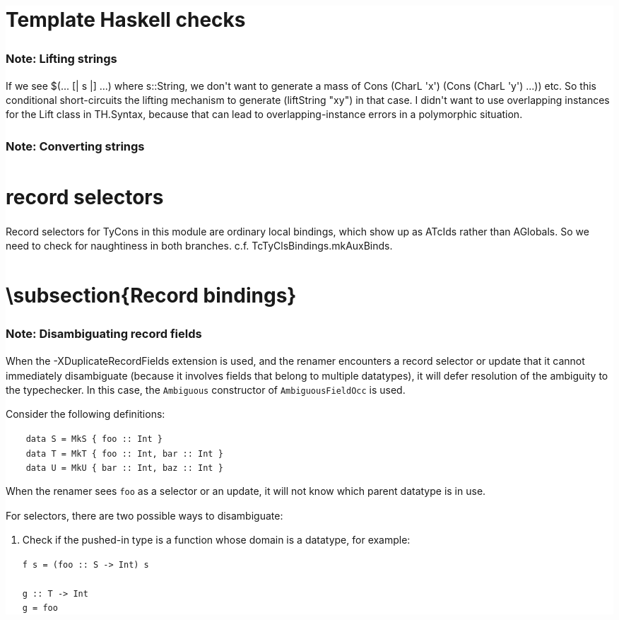

# Template Haskell checks


### Note: Lifting strings

If we see $(... [| s |] ...) where s::String, we don't want to
generate a mass of Cons (CharL 'x') (Cons (CharL 'y') ...)) etc.
So this conditional short-circuits the lifting mechanism to generate
(liftString "xy") in that case.  I didn't want to use overlapping instances
for the Lift class in TH.Syntax, because that can lead to overlapping-instance
errors in a polymorphic situation.

### Note: Converting strings

# record selectors

Record selectors for TyCons in this module are ordinary local bindings,
which show up as ATcIds rather than AGlobals.  So we need to check for
naughtiness in both branches.  c.f. TcTyClsBindings.mkAuxBinds.

# \subsection{Record bindings}


### Note: Disambiguating record fields

When the -XDuplicateRecordFields extension is used, and the renamer
encounters a record selector or update that it cannot immediately
disambiguate (because it involves fields that belong to multiple
datatypes), it will defer resolution of the ambiguity to the
typechecker.  In this case, the `Ambiguous` constructor of
`AmbiguousFieldOcc` is used.

Consider the following definitions:

        data S = MkS { foo :: Int }
        data T = MkT { foo :: Int, bar :: Int }
        data U = MkU { bar :: Int, baz :: Int }

When the renamer sees `foo` as a selector or an update, it will not
know which parent datatype is in use.

For selectors, there are two possible ways to disambiguate:

1. Check if the pushed-in type is a function whose domain is a
   datatype, for example:

       f s = (foo :: S -> Int) s

       g :: T -> Int
       g = foo
